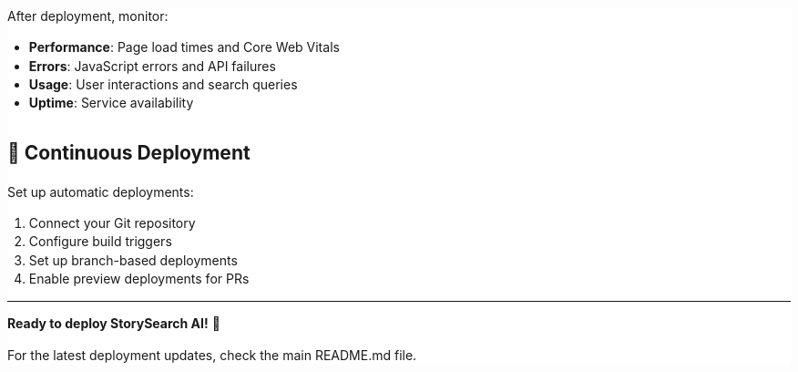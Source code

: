 After deployment, monitor:
- **Performance**: Page load times and Core Web Vitals
- **Errors**: JavaScript errors and API failures
- **Usage**: User interactions and search queries
- **Uptime**: Service availability

## 🔄 Continuous Deployment

Set up automatic deployments:
1. Connect your Git repository
2. Configure build triggers
3. Set up branch-based deployments
4. Enable preview deployments for PRs

---

**Ready to deploy StorySearch AI!** 🚀

For the latest deployment updates, check the main README.md file.
